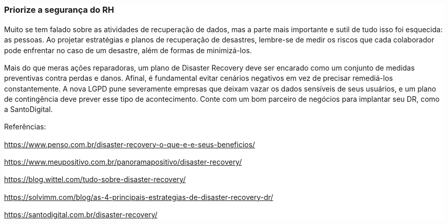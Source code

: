 ### Priorize a segurança do RH

Muito se tem falado sobre as atividades de recuperação de dados, mas a parte mais importante e sutil de tudo isso foi esquecida: as pessoas. Ao projetar estratégias e planos de recuperação de desastres, lembre-se de medir os riscos que cada colaborador pode enfrentar no caso de um desastre, além de formas de minimizá-los.

Mais do que meras ações reparadoras, um plano de Disaster Recovery deve ser encarado como um conjunto de medidas preventivas contra perdas e danos. Afinal, é fundamental evitar cenários negativos em vez de precisar remediá-los constantemente. A nova LGPD pune severamente empresas que deixam vazar os dados sensíveis de seus usuários, e um plano de contingência deve prever esse tipo de acontecimento. Conte com um bom parceiro de negócios para implantar seu DR, como a SantoDigital.




Referências:

https://www.penso.com.br/disaster-recovery-o-que-e-e-seus-beneficios/

https://www.meupositivo.com.br/panoramapositivo/disaster-recovery/

https://blog.wittel.com/tudo-sobre-disaster-recovery/

https://solvimm.com/blog/as-4-principais-estrategias-de-disaster-recovery-dr/

https://santodigital.com.br/disaster-recovery/


